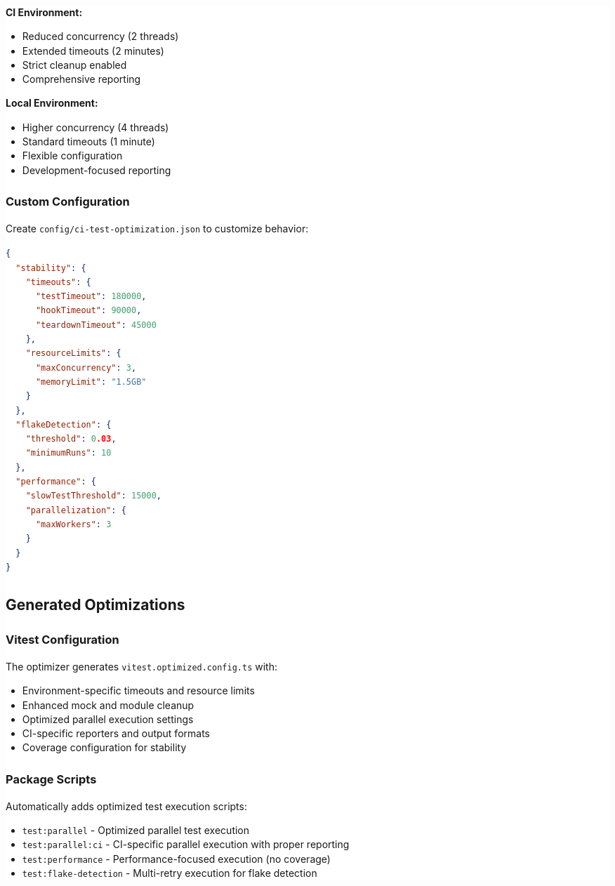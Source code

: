 **CI Environment:**
- Reduced concurrency (2 threads)
- Extended timeouts (2 minutes)
- Strict cleanup enabled
- Comprehensive reporting

**Local Environment:**
- Higher concurrency (4 threads)
- Standard timeouts (1 minute)
- Flexible configuration
- Development-focused reporting

### Custom Configuration
Create `config/ci-test-optimization.json` to customize behavior:

```json
{
  "stability": {
    "timeouts": {
      "testTimeout": 180000,
      "hookTimeout": 90000,
      "teardownTimeout": 45000
    },
    "resourceLimits": {
      "maxConcurrency": 3,
      "memoryLimit": "1.5GB"
    }
  },
  "flakeDetection": {
    "threshold": 0.03,
    "minimumRuns": 10
  },
  "performance": {
    "slowTestThreshold": 15000,
    "parallelization": {
      "maxWorkers": 3
    }
  }
}
```

## Generated Optimizations

### Vitest Configuration
The optimizer generates `vitest.optimized.config.ts` with:
- Environment-specific timeouts and resource limits
- Enhanced mock and module cleanup
- Optimized parallel execution settings
- CI-specific reporters and output formats
- Coverage configuration for stability

### Package Scripts
Automatically adds optimized test execution scripts:
- `test:parallel` - Optimized parallel test execution
- `test:parallel:ci` - CI-specific parallel execution with proper reporting
- `test:performance` - Performance-focused execution (no coverage)
- `test:flake-detection` - Multi-retry execution for flake detection
